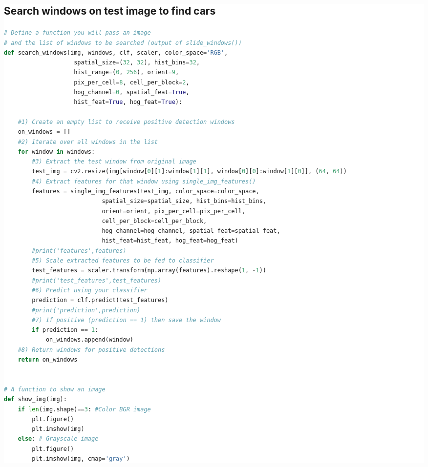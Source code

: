 ```python
```

## Search windows on test image to find cars


```python
# Define a function you will pass an image 
# and the list of windows to be searched (output of slide_windows())
def search_windows(img, windows, clf, scaler, color_space='RGB', 
                    spatial_size=(32, 32), hist_bins=32, 
                    hist_range=(0, 256), orient=9, 
                    pix_per_cell=8, cell_per_block=2, 
                    hog_channel=0, spatial_feat=True, 
                    hist_feat=True, hog_feat=True):

    #1) Create an empty list to receive positive detection windows
    on_windows = []
    #2) Iterate over all windows in the list
    for window in windows:
        #3) Extract the test window from original image
        test_img = cv2.resize(img[window[0][1]:window[1][1], window[0][0]:window[1][0]], (64, 64))      
        #4) Extract features for that window using single_img_features()
        features = single_img_features(test_img, color_space=color_space, 
                            spatial_size=spatial_size, hist_bins=hist_bins, 
                            orient=orient, pix_per_cell=pix_per_cell, 
                            cell_per_block=cell_per_block, 
                            hog_channel=hog_channel, spatial_feat=spatial_feat, 
                            hist_feat=hist_feat, hog_feat=hog_feat)
        #print('features',features)
        #5) Scale extracted features to be fed to classifier
        test_features = scaler.transform(np.array(features).reshape(1, -1))
        #print('test_features',test_features)
        #6) Predict using your classifier
        prediction = clf.predict(test_features)
        #print('prediction',prediction)
        #7) If positive (prediction == 1) then save the window
        if prediction == 1:
            on_windows.append(window)
    #8) Return windows for positive detections
    return on_windows
    

# A function to show an image
def show_img(img):
    if len(img.shape)==3: #Color BGR image
        plt.figure()
        plt.imshow(img)
    else: # Grayscale image
        plt.figure()
        plt.imshow(img, cmap='gray')
```
